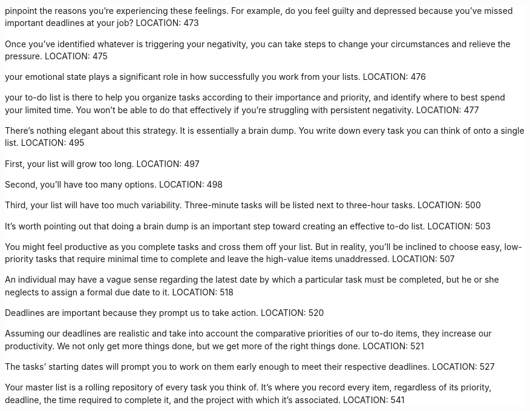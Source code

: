 pinpoint the reasons you’re experiencing these feelings. For example, do you feel guilty and depressed because you’ve missed important deadlines at your job?
LOCATION: 473

Once you’ve identified whatever is triggering your negativity, you can take steps to change your circumstances and relieve the pressure.
LOCATION: 475

your emotional state plays a significant role in how successfully you work from your lists.
LOCATION: 476

your to-do list is there to help you organize tasks according to their importance and priority, and identify where to best spend your limited time. You won’t be able to do that effectively if you’re struggling with persistent negativity.
LOCATION: 477

There’s nothing elegant about this strategy. It is essentially a brain dump. You write down every task you can think of onto a single list.
LOCATION: 495

First, your list will grow too long.
LOCATION: 497

Second, you’ll have too many options.
LOCATION: 498

Third, your list will have too much variability. Three-minute tasks will be listed next to three-hour tasks.
LOCATION: 500

It’s worth pointing out that doing a brain dump is an important step toward creating an effective to-do list.
LOCATION: 503

You might feel productive as you complete tasks and cross them off your list. But in reality, you’ll be inclined to choose easy, low-priority tasks that require minimal time to complete and leave the high-value items unaddressed.
LOCATION: 507

An individual may have a vague sense regarding the latest date by which a particular task must be completed, but he or she neglects to assign a formal due date to it.
LOCATION: 518

Deadlines are important because they prompt us to take action.
LOCATION: 520

Assuming our deadlines are realistic and take into account the comparative priorities of our to-do items, they increase our productivity. We not only get more things done, but we get more of the right things done.
LOCATION: 521

The tasks’ starting dates will prompt you to work on them early enough to meet their respective deadlines.
LOCATION: 527

Your master list is a rolling repository of every task you think of. It’s where you record every item, regardless of its priority, deadline, the time required to complete it, and the project with which it’s associated.
LOCATION: 541
